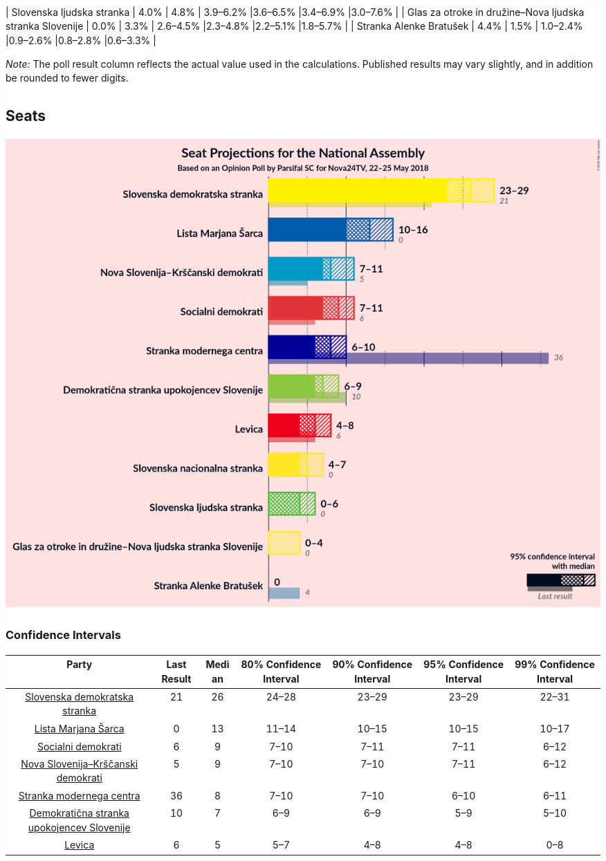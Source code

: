 | Slovenska ljudska stranka | 4.0% | 4.8% | 3.9–6.2% |3.6–6.5% |3.4–6.9% |3.0–7.6% |
| Glas za otroke in družine–Nova ljudska stranka Slovenije | 0.0% | 3.3% | 2.6–4.5% |2.3–4.8% |2.2–5.1% |1.8–5.7% |
| Stranka Alenke Bratušek | 4.4% | 1.5% | 1.0–2.4% |0.9–2.6% |0.8–2.8% |0.6–3.3% |

*Note:* The poll result column reflects the actual value used in the calculations. Published results may vary slightly, and in addition be rounded to fewer digits.

## Seats

![Graph with seats not yet produced](2018-05-25-ParsifalSC-seats.png "Seats")

### Confidence Intervals

| Party | Last Result | Median | 80% Confidence Interval | 90% Confidence Interval | 95% Confidence Interval | 99% Confidence Interval |
|:-----:|:-----------:|:------:|:-----------------------:|:-----------------------:|:-----------------------:|:-----------------------:|
| <a href="#slovenska-demokratska-stranka">Slovenska demokratska stranka</a> | 21 | 26 | 24–28 |23–29 |23–29 |22–31 |
| <a href="#lista-marjana-šarca">Lista Marjana Šarca</a> | 0 | 13 | 11–14 |10–15 |10–15 |10–17 |
| <a href="#socialni-demokrati">Socialni demokrati</a> | 6 | 9 | 7–10 |7–11 |7–11 |6–12 |
| <a href="#nova-slovenija–krščanski-demokrati">Nova Slovenija–Krščanski demokrati</a> | 5 | 9 | 7–10 |7–10 |7–11 |6–12 |
| <a href="#stranka-modernega-centra">Stranka modernega centra</a> | 36 | 8 | 7–10 |7–10 |6–10 |6–11 |
| <a href="#demokratična-stranka-upokojencev-slovenije">Demokratična stranka upokojencev Slovenije</a> | 10 | 7 | 6–9 |6–9 |5–9 |5–10 |
| <a href="#levica">Levica</a> | 6 | 5 | 5–7 |4–8 |4–8 |0–8 |